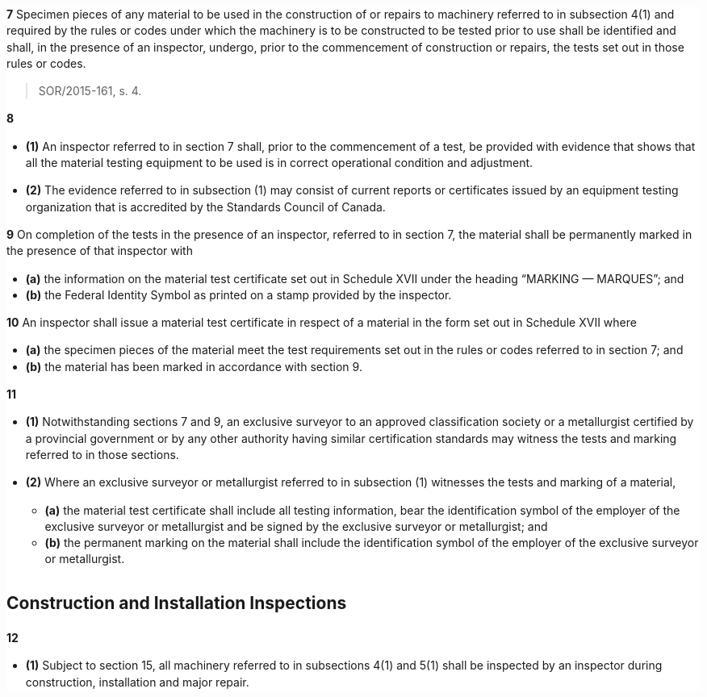 
**7** Specimen pieces of any material to be used in the construction of or repairs to machinery referred to in subsection 4(1) and required by the rules or codes under which the machinery is to be constructed to be tested prior to use shall be identified and shall, in the presence of an inspector, undergo, prior to the commencement of construction or repairs, the tests set out in those rules or codes.
> SOR/2015-161, s. 4.




**8** 

- **(1)** An inspector referred to in section 7 shall, prior to the commencement of a test, be provided with evidence that shows that all the material testing equipment to be used is in correct operational condition and adjustment.

- **(2)** The evidence referred to in subsection (1) may consist of current reports or certificates issued by an equipment testing organization that is accredited by the Standards Council of Canada.



**9** On completion of the tests in the presence of an inspector, referred to in section 7, the material shall be permanently marked in the presence of that inspector with
- **(a)** the information on the material test certificate set out in Schedule XVII under the heading “MARKING — MARQUES”; and
- **(b)** the Federal Identity Symbol as printed on a stamp provided by the inspector.



**10** An inspector shall issue a material test certificate in respect of a material in the form set out in Schedule XVII where
- **(a)** the specimen pieces of the material meet the test requirements set out in the rules or codes referred to in section 7; and
- **(b)** the material has been marked in accordance with section 9.



**11** 

- **(1)** Notwithstanding sections 7 and 9, an exclusive surveyor to an approved classification society or a metallurgist certified by a provincial government or by any other authority having similar certification standards may witness the tests and marking referred to in those sections.

- **(2)** Where an exclusive surveyor or metallurgist referred to in subsection (1) witnesses the tests and marking of a material,
	- **(a)** the material test certificate shall include all testing information, bear the identification symbol of the employer of the exclusive surveyor or metallurgist and be signed by the exclusive surveyor or metallurgist; and
	- **(b)** the permanent marking on the material shall include the identification symbol of the employer of the exclusive surveyor or metallurgist.




## Construction and Installation Inspections


**12** 

- **(1)** Subject to section 15, all machinery referred to in subsections 4(1) and 5(1) shall be inspected by an inspector during construction, installation and major repair.
